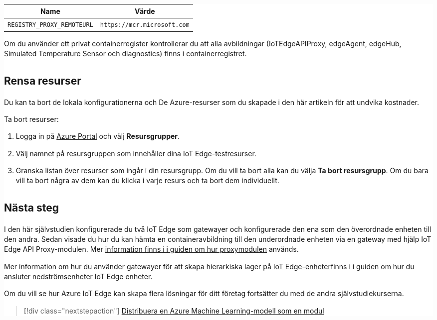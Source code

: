 | Name | Värde |
| - | - |
| `REGISTRY_PROXY_REMOTEURL` | `https://mcr.microsoft.com` |

Om du använder ett privat containerregister kontrollerar du att alla avbildningar (IoTEdgeAPIProxy, edgeAgent, edgeHub, Simulated Temperature Sensor och diagnostics) finns i containerregistret.

## <a name="clean-up-resources"></a>Rensa resurser

Du kan ta bort de lokala konfigurationerna och De Azure-resurser som du skapade i den här artikeln för att undvika kostnader.

Ta bort resurser:

1. Logga in på [Azure Portal](https://portal.azure.com) och välj **Resursgrupper**.

2. Välj namnet på resursgruppen som innehåller dina IoT Edge-testresurser. 

3. Granska listan över resurser som ingår i din resursgrupp. Om du vill ta bort alla kan du välja **Ta bort resursgrupp**. Om du bara vill ta bort några av dem kan du klicka i varje resurs och ta bort dem individuellt. 

## <a name="next-steps"></a>Nästa steg

I den här självstudien konfigurerade du två IoT Edge som gatewayer och konfigurerade den ena som den överordnade enheten till den andra. Sedan visade du hur du kan hämta en containeravbildning till den underordnade enheten via en gateway med hjälp IoT Edge API Proxy-modulen. Mer [information finns i i guiden om hur proxymodulen](how-to-configure-api-proxy-module.md) används.

Mer information om hur du använder gatewayer för att skapa hierarkiska lager på [IoT Edge-enheter](how-to-connect-downstream-iot-edge-device.md)finns i i guiden om hur du ansluter nedströmsenheter IoT Edge enheter.

Om du vill se hur Azure IoT Edge kan skapa flera lösningar för ditt företag fortsätter du med de andra självstudiekurserna.

> [!div class="nextstepaction"]
> [Distribuera en Azure Machine Learning-modell som en modul](tutorial-deploy-machine-learning.md)
